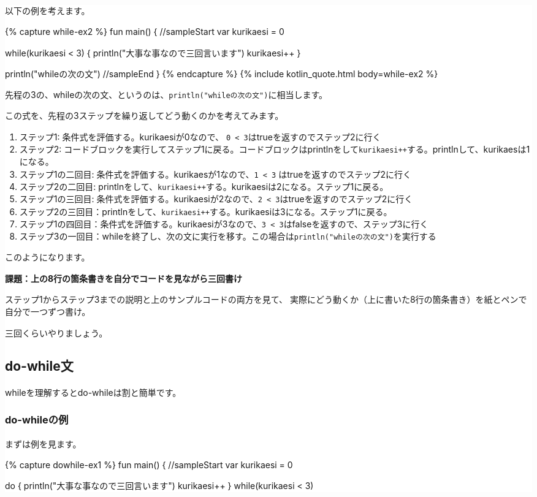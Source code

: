 以下の例を考えます。

{% capture while-ex2 %}
fun main() {
//sampleStart
  var kurikaesi = 0

  while(kurikaesi < 3) {
    println("大事な事なので三回言います")
    kurikaesi++
  }

  println("whileの次の文")
//sampleEnd
}
{% endcapture %}
{% include kotlin_quote.html body=while-ex2 %}

先程の3の、whileの次の文、というのは、`println("whileの次の文")`に相当します。

この式を、先程の3ステップを繰り返してどう動くのかを考えてみます。

1. ステップ1: 条件式を評価する。kurikaesiが0なので、 `0 < 3`はtrueを返すのでステップ2に行く
2. ステップ2: コードブロックを実行してステップ1に戻る。コードブロックはprintlnをして`kurikaesi++`する。printlnして、kurikaesは1になる。
3. ステップ1の二回目: 条件式を評価する。kurikaesが1なので、`1 < 3` はtrueを返すのでステップ2に行く
4. ステップ2の二回目: printlnをして、`kurikaesi++`する。kurikaesiは2になる。ステップ1に戻る。
5. ステップ1の三回目: 条件式を評価する。kurikaesiが2なので、`2 < 3`はtrueを返すのでステップ2に行く
6. ステップ2の三回目：printlnをして、`kurikaesi++`する。kurikaesiは3になる。ステップ1に戻る。
7. ステップ1の四回目：条件式を評価する。kurikaesiが3なので、`3 < 3`はfalseを返すので、ステップ3に行く
8. ステップ3の一回目：whileを終了し、次の文に実行を移す。この場合は`println("whileの次の文")`を実行する

このようになります。

**課題：上の8行の箇条書きを自分でコードを見ながら三回書け**

ステップ1からステップ3までの説明と上のサンプルコードの両方を見て、
実際にどう動くか（上に書いた8行の箇条書き）を紙とペンで自分で一つずつ書け。

三回くらいやりましょう。

## do-while文

whileを理解するとdo-whileは割と簡単です。

### do-whileの例

まずは例を見ます。

{% capture dowhile-ex1 %}
fun main() {
//sampleStart
  var kurikaesi = 0

  do {
    println("大事な事なので三回言います")
    kurikaesi++
  } while(kurikaesi < 3)
